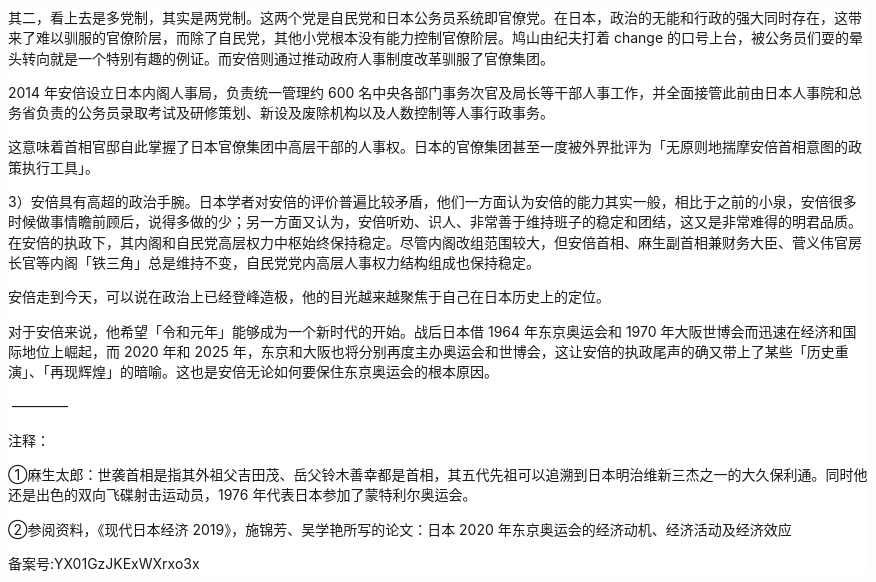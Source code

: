 
其二，看上去是多党制，其实是两党制。这两个党是自民党和日本公务员系统即官僚党。在日本，政治的无能和行政的强大同时存在，这带来了难以驯服的官僚阶层，而除了自民党，其他小党根本没有能力控制官僚阶层。鸠山由纪夫打着 change 的口号上台，被公务员们耍的晕头转向就是一个特别有趣的例证。而安倍则通过推动政府人事制度改革驯服了官僚集团。


2014 年安倍设立日本内阁人事局，负责统一管理约 600 名中央各部门事务次官及局长等干部人事工作，并全面接管此前由日本人事院和总务省负责的公务员录取考试及研修策划、新设及废除机构以及人数控制等人事行政事务。


这意味着首相官邸自此掌握了日本官僚集团中高层干部的人事权。日本的官僚集团甚至一度被外界批评为「无原则地揣摩安倍首相意图的政策执行工具」。


3）安倍具有高超的政治手腕。日本学者对安倍的评价普遍比较矛盾，他们一方面认为安倍的能力其实一般，相比于之前的小泉，安倍很多时候做事情瞻前顾后，说得多做的少；另一方面又认为，安倍听劝、识人、非常善于维持班子的稳定和团结，这又是非常难得的明君品质。在安倍的执政下，其内阁和自民党高层权力中枢始终保持稳定。尽管内阁改组范围较大，但安倍首相、麻生副首相兼财务大臣、菅义伟官房长官等内阁「铁三角」总是维持不变，自民党党内高层人事权力结构组成也保持稳定。


安倍走到今天，可以说在政治上已经登峰造极，他的目光越来越聚焦于自己在日本历史上的定位。


对于安倍来说，他希望「令和元年」能够成为一个新时代的开始。战后日本借 1964 年东京奥运会和 1970 年大阪世博会而迅速在经济和国际地位上崛起，而 2020 年和 2025 年，东京和大阪也将分别再度主办奥运会和世博会，这让安倍的执政尾声的确又带上了某些「历史重演」、「再现辉煌」的暗喻。这也是安倍无论如何要保住东京奥运会的根本原因。


 ————


注释：


①麻生太郎：世袭首相是指其外祖父吉田茂、岳父铃木善幸都是首相，其五代先祖可以追溯到日本明治维新三杰之一的大久保利通。同时他还是出色的双向飞碟射击运动员，1976 年代表日本参加了蒙特利尔奥运会。


②参阅资料，《现代日本经济 2019》，施锦芳、吴学艳所写的论文：日本 2020 年东京奥运会的经济动机、经济活动及经济效应


备案号:YX01GzJKExWXrxo3x

